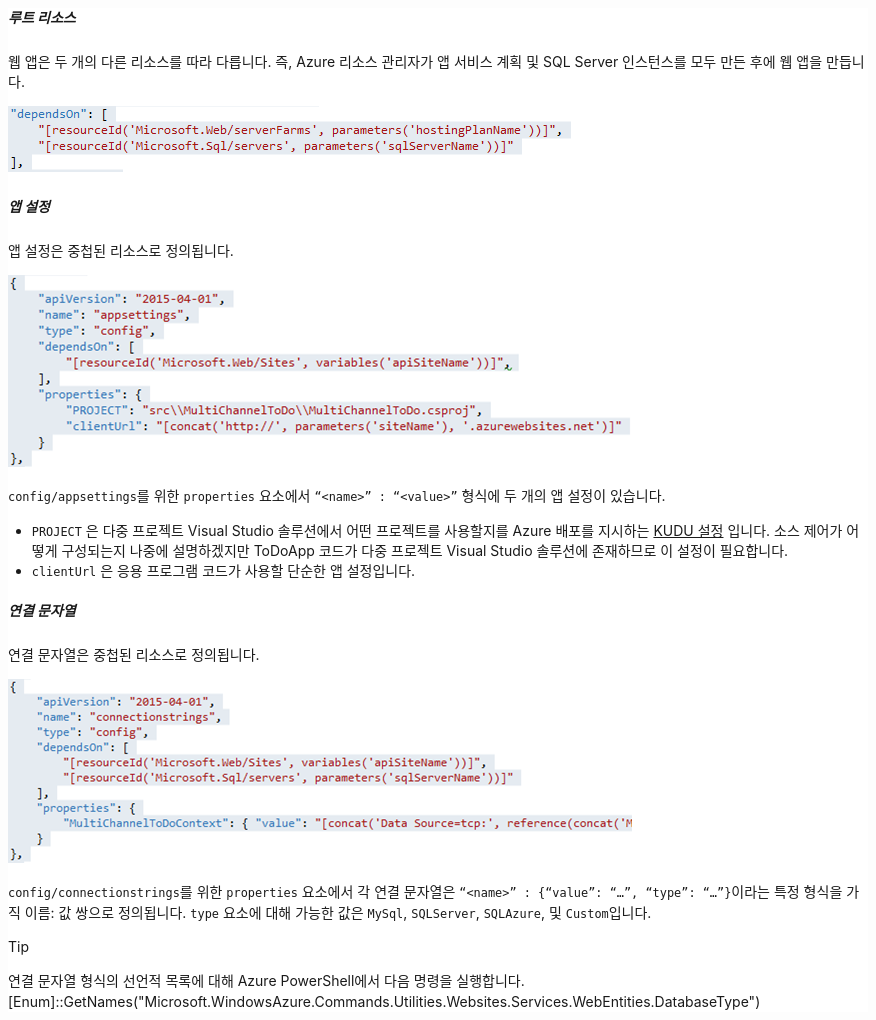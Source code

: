 ##### <a name="root-resource"></a>루트 리소스
웹 앱은 두 개의 다른 리소스를 따라 다릅니다. 즉, Azure 리소스 관리자가 앱 서비스 계획 및 SQL Server 인스턴스를 모두 만든 후에 웹 앱을 만듭니다.

![](./media/app-service-deploy-complex-application-predictably/examinejson-5-webapproot.png)

##### <a name="app-settings"></a>앱 설정
앱 설정은 중첩된 리소스로 정의됩니다.

![](./media/app-service-deploy-complex-application-predictably/examinejson-6-webappsettings.png)

`config/appsettings`를 위한 `properties` 요소에서 `“<name>” : “<value>”` 형식에 두 개의 앱 설정이 있습니다.

* `PROJECT` 은 다중 프로젝트 Visual Studio 솔루션에서 어떤 프로젝트를 사용할지를 Azure 배포를 지시하는 [KUDU 설정](https://github.com/projectkudu/kudu/wiki/Customizing-deployments) 입니다. 소스 제어가 어떻게 구성되는지 나중에 설명하겠지만 ToDoApp 코드가 다중 프로젝트 Visual Studio 솔루션에 존재하므로 이 설정이 필요합니다.
* `clientUrl` 은 응용 프로그램 코드가 사용할 단순한 앱 설정입니다.

##### <a name="connection-strings"></a>연결 문자열
연결 문자열은 중첩된 리소스로 정의됩니다.

![](./media/app-service-deploy-complex-application-predictably/examinejson-7-webappconnstr.png)

`config/connectionstrings`를 위한 `properties` 요소에서 각 연결 문자열은 `“<name>” : {“value”: “…”, “type”: “…”}`이라는 특정 형식을 가직 이름: 값 쌍으로 정의됩니다. `type` 요소에 대해 가능한 값은 `MySql`, `SQLServer`, `SQLAzure`, 및 `Custom`입니다.

> [!TIP]
> 연결 문자열 형식의 선언적 목록에 대해 Azure PowerShell에서 다음 명령을 실행합니다. \[Enum]::GetNames("Microsoft.WindowsAzure.Commands.Utilities.Websites.Services.WebEntities.DatabaseType")
> 
> 
